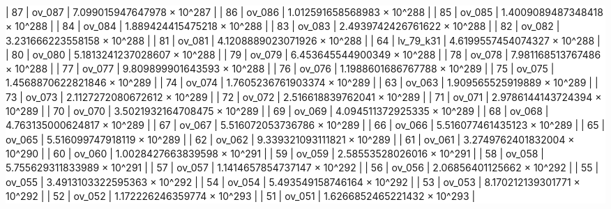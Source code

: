 | 87 | ov_087 | 7.099015947647978 × 10^287 |
| 86 | ov_086 | 1.012591658568983 × 10^288 |
| 85 | ov_085 | 1.4009089487348418 × 10^288 |
| 84 | ov_084 | 1.889424415475218 × 10^288 |
| 83 | ov_083 | 2.4939742426761622 × 10^288 |
| 82 | ov_082 | 3.231666223558158 × 10^288 |
| 81 | ov_081 | 4.1208889023071926 × 10^288 |
| 64 | lv_79_k31 | 4.6199557454074327 × 10^288 |
| 80 | ov_080 | 5.1813241237028607 × 10^288 |
| 79 | ov_079 | 6.453645544900349 × 10^288 |
| 78 | ov_078 | 7.981168513767486 × 10^288 |
| 77 | ov_077 | 9.809899901643593 × 10^288 |
| 76 | ov_076 | 1.1988601686767788 × 10^289 |
| 75 | ov_075 | 1.4568870622821846 × 10^289 |
| 74 | ov_074 | 1.7605236761903374 × 10^289 |
| 63 | ov_063 | 1.909565525919889 × 10^289 |
| 73 | ov_073 | 2.1127272080672612 × 10^289 |
| 72 | ov_072 | 2.516618839762041 × 10^289 |
| 71 | ov_071 | 2.9786144143724394 × 10^289 |
| 70 | ov_070 | 3.5021932164708475 × 10^289 |
| 69 | ov_069 | 4.094511372925335 × 10^289 |
| 68 | ov_068 | 4.763135000624817 × 10^289 |
| 67 | ov_067 | 5.516072053736786 × 10^289 |
| 66 | ov_066 | 5.516077461435123 × 10^289 |
| 65 | ov_065 | 5.516099747918119 × 10^289 |
| 62 | ov_062 | 9.339321093111821 × 10^289 |
| 61 | ov_061 | 3.2749762401832004 × 10^290 |
| 60 | ov_060 | 1.0028427663839598 × 10^291 |
| 59 | ov_059 | 2.58553528026016 × 10^291 |
| 58 | ov_058 | 5.755629311833989 × 10^291 |
| 57 | ov_057 | 1.1414657854737147 × 10^292 |
| 56 | ov_056 | 2.06856401125662 × 10^292 |
| 55 | ov_055 | 3.4913103322595363 × 10^292 |
| 54 | ov_054 | 5.493549158746164 × 10^292 |
| 53 | ov_053 | 8.170212139301771 × 10^292 |
| 52 | ov_052 | 1.172226246359774 × 10^293 |
| 51 | ov_051 | 1.6266852465221432 × 10^293 |